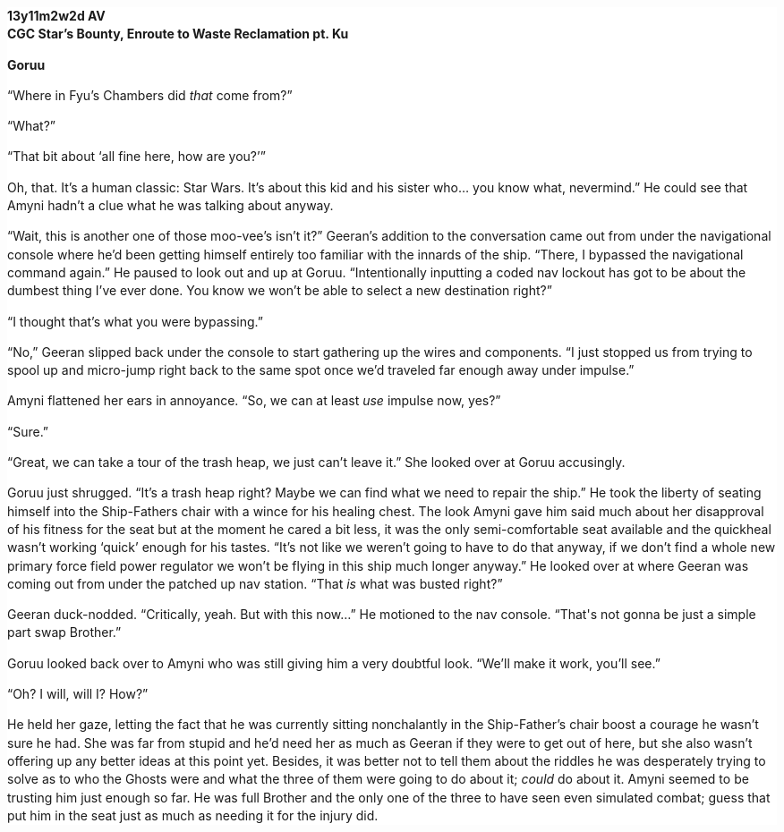 **13y11m2w2d AV**  
**CGC Star’s Bounty, Enroute to Waste Reclamation pt. Ku**  

**Goruu**  

“Where in Fyu’s Chambers did _that_ come from?”  

“What?”  

“That bit about ‘all fine here, how are you?’”  

Oh, that. It’s a human classic: Star Wars. It’s about this kid and his sister who… you know what, nevermind.” He could see that Amyni hadn’t a clue what he was talking about anyway.  

“Wait, this is another one of those moo-vee’s isn’t it?” Geeran’s addition to the conversation came out from under the navigational console where he’d been getting himself entirely too familiar with the innards of the ship. “There, I bypassed the navigational command again.” He paused to look out and up at Goruu. “Intentionally inputting a coded nav lockout has got to be about the dumbest thing I’ve ever done. You know we won’t be able to select a new destination right?”  

“I thought that’s what you were bypassing.”  

“No,” Geeran slipped back under the console to start gathering up the wires and components. “I just stopped us from trying to spool up and micro-jump right back to the same spot once we’d traveled far enough away under impulse.”  

Amyni flattened her ears in annoyance. “So, we can at least _use_ impulse now, yes?”  

“Sure.”  

“Great, we can take a tour of the trash heap, we just can’t leave it.” She looked over at Goruu accusingly.  

Goruu just shrugged. “It’s a trash heap right? Maybe we can find what we need to repair the ship.” He took the liberty of seating himself into the Ship-Fathers chair with a wince for his healing chest. The look Amyni gave him said much about her disapproval of his fitness for the seat but at the moment he cared a bit less, it was the only semi-comfortable seat available and the quickheal wasn’t working ‘quick’ enough for his tastes. “It’s not like we weren’t going to have to do that anyway, if we don’t find a whole new primary force field power regulator we won’t be flying in this ship much longer anyway.” He looked over at where Geeran was coming out from under the patched up nav station. “That _is_ what was busted right?”  

Geeran duck-nodded. “Critically, yeah. But with this now…” He motioned to the nav console. “That's not gonna be just a simple part swap Brother.”  

Goruu looked back over to Amyni who was still giving him a very doubtful look. “We’ll make it work, you’ll see.”  

“Oh? I will, will I? How?”  

He held her gaze, letting the fact that he was currently sitting nonchalantly in the Ship-Father’s chair boost a courage he wasn’t sure he had. She was far from stupid and he’d need her as much as Geeran if they were to get out of here, but she also wasn’t offering up any better ideas at this point yet. Besides, it was better not to tell them about the riddles he was desperately trying to solve as to who the Ghosts were and what the three of them were going to do about it; _could_ do about it. Amyni seemed to be trusting him just enough so far. He was full Brother and the only one of the three to have seen even simulated combat; guess that put him in the seat just as much as needing it for the injury did.   
